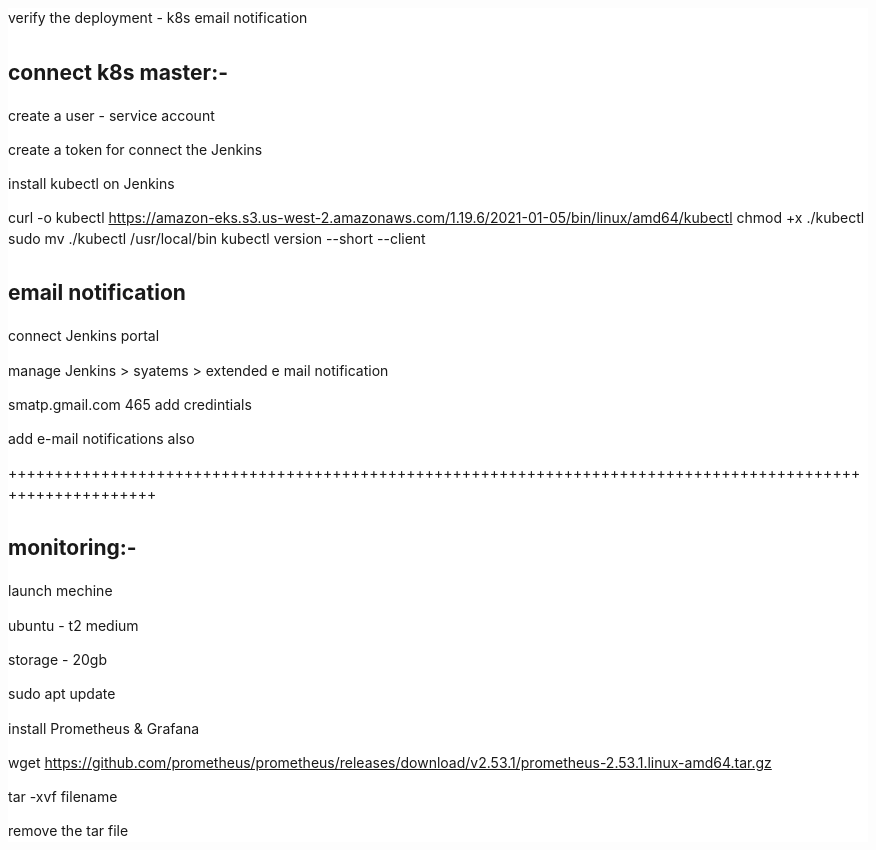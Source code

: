 verify the deployment - k8s
email notification







connect k8s master:-
--------------------

create a user - service account

create a token for connect the Jenkins

install kubectl on Jenkins

curl -o kubectl https://amazon-eks.s3.us-west-2.amazonaws.com/1.19.6/2021-01-05/bin/linux/amd64/kubectl
chmod +x ./kubectl
sudo mv ./kubectl /usr/local/bin
kubectl version --short --client



email notification
-------------------

connect Jenkins portal 

manage Jenkins > syatems > extended e mail notification

smatp.gmail.com
465
add credintials

add e-mail notifications also


++++++++++++++++++++++++++++++++++++++++++++++++++++++++++++++++++++++++++++++++++++++++++++++++++++++++++++

monitoring:-
-----------

launch mechine

ubuntu - t2 medium

storage - 20gb


sudo apt update

install Prometheus & Grafana

wget https://github.com/prometheus/prometheus/releases/download/v2.53.1/prometheus-2.53.1.linux-amd64.tar.gz

tar -xvf filename

remove the tar file
